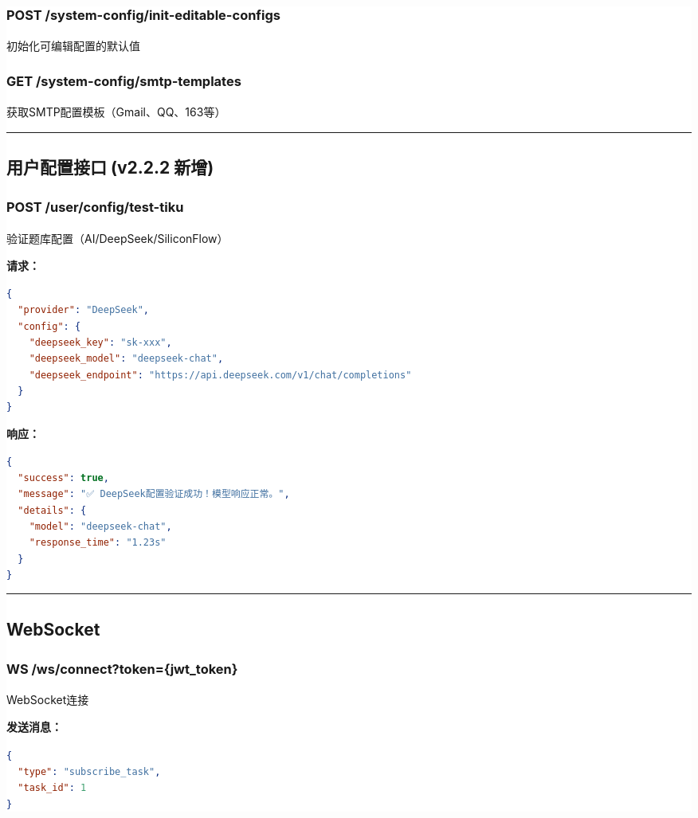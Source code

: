 ### POST /system-config/init-editable-configs
初始化可编辑配置的默认值

### GET /system-config/smtp-templates
获取SMTP配置模板（Gmail、QQ、163等）

---

## 用户配置接口 (v2.2.2 新增)

### POST /user/config/test-tiku
验证题库配置（AI/DeepSeek/SiliconFlow）

**请求：**
```json
{
  "provider": "DeepSeek",
  "config": {
    "deepseek_key": "sk-xxx",
    "deepseek_model": "deepseek-chat",
    "deepseek_endpoint": "https://api.deepseek.com/v1/chat/completions"
  }
}
```

**响应：**
```json
{
  "success": true,
  "message": "✅ DeepSeek配置验证成功！模型响应正常。",
  "details": {
    "model": "deepseek-chat",
    "response_time": "1.23s"
  }
}
```

---

## WebSocket

### WS /ws/connect?token={jwt_token}
WebSocket连接

**发送消息：**
```json
{
  "type": "subscribe_task",
  "task_id": 1
}
```
